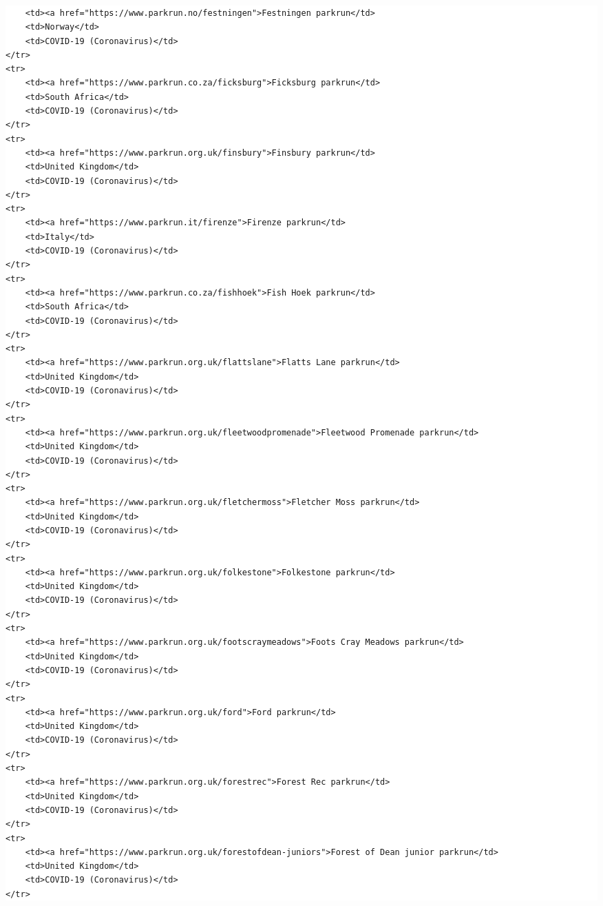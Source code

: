         <td><a href="https://www.parkrun.no/festningen">Festningen parkrun</td>
        <td>Norway</td>
        <td>COVID-19 (Coronavirus)</td>
    </tr>
    <tr>
        <td><a href="https://www.parkrun.co.za/ficksburg">Ficksburg parkrun</td>
        <td>South Africa</td>
        <td>COVID-19 (Coronavirus)</td>
    </tr>
    <tr>
        <td><a href="https://www.parkrun.org.uk/finsbury">Finsbury parkrun</td>
        <td>United Kingdom</td>
        <td>COVID-19 (Coronavirus)</td>
    </tr>
    <tr>
        <td><a href="https://www.parkrun.it/firenze">Firenze parkrun</td>
        <td>Italy</td>
        <td>COVID-19 (Coronavirus)</td>
    </tr>
    <tr>
        <td><a href="https://www.parkrun.co.za/fishhoek">Fish Hoek parkrun</td>
        <td>South Africa</td>
        <td>COVID-19 (Coronavirus)</td>
    </tr>
    <tr>
        <td><a href="https://www.parkrun.org.uk/flattslane">Flatts Lane parkrun</td>
        <td>United Kingdom</td>
        <td>COVID-19 (Coronavirus)</td>
    </tr>
    <tr>
        <td><a href="https://www.parkrun.org.uk/fleetwoodpromenade">Fleetwood Promenade parkrun</td>
        <td>United Kingdom</td>
        <td>COVID-19 (Coronavirus)</td>
    </tr>
    <tr>
        <td><a href="https://www.parkrun.org.uk/fletchermoss">Fletcher Moss parkrun</td>
        <td>United Kingdom</td>
        <td>COVID-19 (Coronavirus)</td>
    </tr>
    <tr>
        <td><a href="https://www.parkrun.org.uk/folkestone">Folkestone parkrun</td>
        <td>United Kingdom</td>
        <td>COVID-19 (Coronavirus)</td>
    </tr>
    <tr>
        <td><a href="https://www.parkrun.org.uk/footscraymeadows">Foots Cray Meadows parkrun</td>
        <td>United Kingdom</td>
        <td>COVID-19 (Coronavirus)</td>
    </tr>
    <tr>
        <td><a href="https://www.parkrun.org.uk/ford">Ford parkrun</td>
        <td>United Kingdom</td>
        <td>COVID-19 (Coronavirus)</td>
    </tr>
    <tr>
        <td><a href="https://www.parkrun.org.uk/forestrec">Forest Rec parkrun</td>
        <td>United Kingdom</td>
        <td>COVID-19 (Coronavirus)</td>
    </tr>
    <tr>
        <td><a href="https://www.parkrun.org.uk/forestofdean-juniors">Forest of Dean junior parkrun</td>
        <td>United Kingdom</td>
        <td>COVID-19 (Coronavirus)</td>
    </tr>
